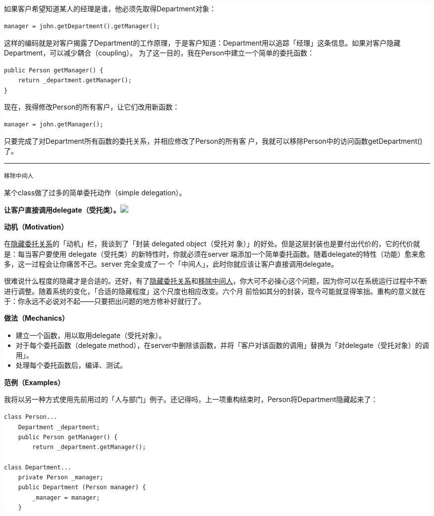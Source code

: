 如果客户希望知道某人的经理是谁，他必须先取得Department对象：

```
manager = john.getDepartment().getManager();
```

这样的编码就是对客户揭露了Department的工作原理，于是客户知道：Department用以追踪「经理」这条信息。如果对客户隐藏Department，可以减少耦合（coupling）。 为了这一目的，我在Person中建立一个简单的委托函数：

```
public Person getManager() {
    return _department.getManager();
}
```

现在，我得修改Person的所有客户，让它们改用新函数：

```
manager = john.getManager();
```

只要完成了对Department所有函数的委托关系，并相应修改了Person的所有客 户，我就可以移除Person中的访问函数getDepartment\(\)了。

---

```
移除中间人
```

某个class做了过多的简单委托动作（simple delegation）。

**让客户直接调用delegate（受托类）。**![](http://wangvsa.github.io/refactoring-cheat-sheet/images/07fig07.gif)

**动机（Motivation）**

在[隐藏委托关系](http://wangvsa.github.io/refactoring-cheat-sheet/moving-features-between-objects/#_5)的「动机」栏，我谈到了「封装 delegated object（受托对 象）」的好处。但是这层封装也是要付出代价的，它的代价就是：每当客户要使用 delegate（受托类）的新特性时，你就必须在server 端添加一个简单委托函数。随着delegate的特性（功能）愈来愈多，这一过程会让你痛苦不己。server 完全变成了一 个「中间人」，此时你就应该让客户直接调用delegate。

很难说什么程度的隐藏才是合适的。还好，有了[隐藏委托关系](http://wangvsa.github.io/refactoring-cheat-sheet/moving-features-between-objects/#_5)和[移除中间人](http://wangvsa.github.io/refactoring-cheat-sheet/moving-features-between-objects/#_6)，你大可不必操心这个问题，因为你可以在系统运行过程中不断进行调整。随着系统的变化，「合适的隐藏程度」这个尺度也相应改变。六个月 前恰如其分的封装，现今可能就显得笨拙。重构的意义就在于：你永远不必说对不起——只要把出问题的地方修补好就行了。

**做法（Mechanics）**

* 建立一个函数，用以取用delegate（受托对象）。
* 对于每个委托函数（delegate method），在server中删除该函数，并将「客户对该函数的调用」替换为「对delegate（受托对象）的调用」。
* 处理每个委托函数后，编译、测试。

**范例（Examples）**

我将以另一种方式使用先前用过的「人与部门」例子。还记得吗，上一项重构结束时，Person将Department隐藏起来了：

```
class Person...
    Department _department;        
    public Person getManager() {
        return _department.getManager();

class Department...
    private Person _manager;
    public Department (Person manager) {
        _manager = manager;
    }
```
